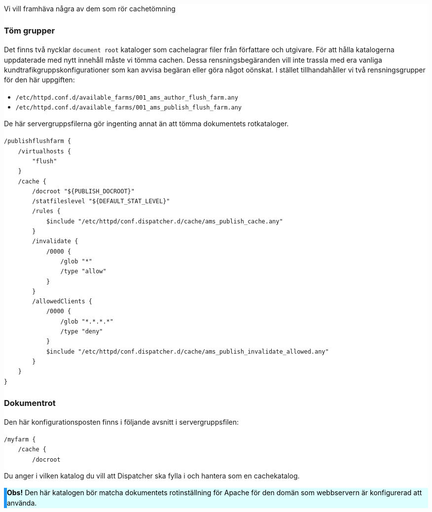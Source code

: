 Vi vill framhäva några av dem som rör cachetömning

### Töm grupper

Det finns två nycklar `document root` kataloger som cachelagrar filer från författare och utgivare.  För att hålla katalogerna uppdaterade med nytt innehåll måste vi tömma cachen.  Dessa rensningsbegäranden vill inte trassla med era vanliga kundtrafikgruppskonfigurationer som kan avvisa begäran eller göra något oönskat.  I stället tillhandahåller vi två rensningsgrupper för den här uppgiften:

- `/etc/httpd.conf.d/available_farms/001_ams_author_flush_farm.any`
- `/etc/httpd.conf.d/available_farms/001_ams_publish_flush_farm.any`

De här servergruppsfilerna gör ingenting annat än att tömma dokumentets rotkataloger.

```
/publishflushfarm {  
    /virtualhosts {
        "flush"
    }
    /cache {
        /docroot "${PUBLISH_DOCROOT}"
        /statfileslevel "${DEFAULT_STAT_LEVEL}"
        /rules {
            $include "/etc/httpd/conf.dispatcher.d/cache/ams_publish_cache.any"
        }
        /invalidate {
            /0000 {
                /glob "*"
                /type "allow"
            }
        }
        /allowedClients {
            /0000 {
                /glob "*.*.*.*"
                /type "deny"
            }
            $include "/etc/httpd/conf.dispatcher.d/cache/ams_publish_invalidate_allowed.any"
        }
    }
}
```

### Dokumentrot

Den här konfigurationsposten finns i följande avsnitt i servergruppsfilen:

```
/myfarm { 
    /cache { 
        /docroot
```

Du anger i vilken katalog du vill att Dispatcher ska fylla i och hantera som en cachekatalog.

<div style="color: #000;border-left: 6px solid #2196F3;background-color:#ddffff;"><b>Obs!</b>
Den här katalogen bör matcha dokumentets rotinställning för Apache för den domän som webbservern är konfigurerad att använda.
